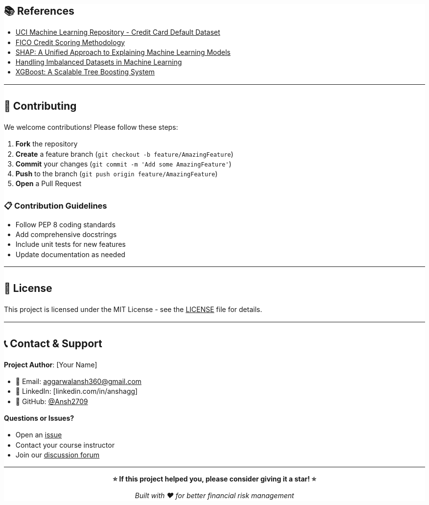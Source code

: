 
## 📚 References

- [UCI Machine Learning Repository - Credit Card Default Dataset](https://archive.ics.uci.edu/ml/datasets/default+of+credit+card+clients)
- [FICO Credit Scoring Methodology](https://www.fico.com/en/products/fico-score)
- [SHAP: A Unified Approach to Explaining Machine Learning Models](https://github.com/slundberg/shap)
- [Handling Imbalanced Datasets in Machine Learning](https://imbalanced-learn.org/)
- [XGBoost: A Scalable Tree Boosting System](https://xgboost.readthedocs.io/)

---

## 👥 Contributing

We welcome contributions! Please follow these steps:

1. **Fork** the repository
2. **Create** a feature branch (`git checkout -b feature/AmazingFeature`)
3. **Commit** your changes (`git commit -m 'Add some AmazingFeature'`)
4. **Push** to the branch (`git push origin feature/AmazingFeature`)
5. **Open** a Pull Request

### 📋 Contribution Guidelines
- Follow PEP 8 coding standards
- Add comprehensive docstrings
- Include unit tests for new features
- Update documentation as needed

---

## 📄 License

This project is licensed under the MIT License - see the [LICENSE](LICENSE) file for details.

---

## 📞 Contact & Support

**Project Author**: [Your Name]
- 📧 Email: aggarwalansh360@gmail.com
- 💼 LinkedIn: [linkedin.com/in/anshagg]
- 🐙 GitHub: [@Ansh2709](https://github.com/Ansh2709)

**Questions or Issues?**
- Open an [issue](https://github.com/Ansh2709/credit-card-behaviour-score-prediction/issues)
- Contact your course instructor
- Join our [discussion forum](https://github.com/Ansh2709/credit-card-behaviour-score-prediction/discussions)

---

<div align="center">

**⭐ If this project helped you, please consider giving it a star! ⭐**

*Built with ❤️ for better financial risk management*

</div>
